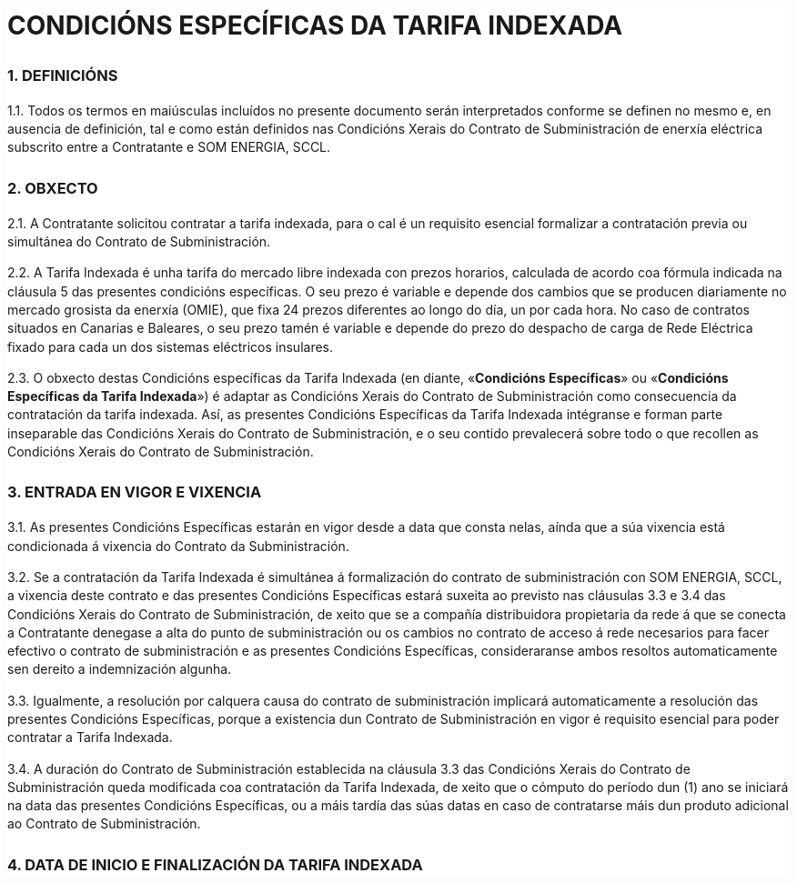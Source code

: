 # CONDICIÓNS ESPECÍFICAS DA TARIFA INDEXADA

### 1. DEFINICIÓNS

1.1. Todos os termos en maiúsculas incluídos no presente documento serán interpretados conforme se definen no mesmo e, en ausencia de definición, tal e como están definidos nas Condicións Xerais do Contrato de Subministración de enerxía eléctrica subscrito entre a Contratante e SOM ENERGIA, SCCL.
 

### 2. OBXECTO

2.1. A Contratante solicitou contratar a tarifa indexada, para o cal é un requisito esencial formalizar a contratación previa ou simultánea do Contrato de Subministración.

2.2. A Tarifa Indexada é unha tarifa do mercado libre indexada con prezos horarios, calculada de acordo coa fórmula indicada na cláusula 5 das presentes condicións específicas.
O seu prezo é variable e depende dos cambios que se producen diariamente no mercado grosista da enerxía (OMIE), que fixa 24 prezos diferentes ao longo do día, un por cada hora.
No caso de contratos situados en Canarias e Baleares, o seu prezo tamén é variable e depende do prezo do despacho de carga de Rede Eléctrica fixado para cada un dos sistemas eléctricos insulares.

2.3. O obxecto destas Condicións específicas da Tarifa Indexada (en diante, «**Condicións Específicas**» ou «**Condicións Específicas da Tarifa Indexada**») é adaptar as Condicións Xerais do Contrato de Subministración como consecuencia da contratación da tarifa indexada.
Así, as presentes Condicións Específicas da Tarifa Indexada intégranse e forman parte inseparable das Condicións Xerais do Contrato de Subministración, e o seu contido prevalecerá sobre todo o que recollen as Condicións Xerais do Contrato de Subministración.
 

### 3. ENTRADA EN VIGOR E VIXENCIA

3.1. As presentes Condicións Específicas estarán en vigor desde a data que consta nelas, aínda que a súa vixencia está condicionada á vixencia do Contrato da Subministración.

3.2. Se a contratación da Tarifa Indexada é simultánea á formalización do contrato de subministración con SOM ENERGIA, SCCL, a vixencia deste contrato e das presentes Condicións Específicas estará suxeita ao previsto nas cláusulas 3.3 e 3.4 das Condicións Xerais do Contrato de Subministración, de xeito que se a compañía distribuidora propietaria da rede á que se conecta a Contratante denegase a alta do punto de subministración ou os cambios no contrato de acceso á rede necesarios para facer efectivo o contrato de subministración e as presentes Condicións Específicas, consideraranse ambos resoltos automaticamente sen dereito a indemnización algunha.

3.3. Igualmente, a resolución por calquera causa do contrato de subministración implicará automaticamente a resolución das presentes Condicións Específicas, porque a existencia dun Contrato de Subministración en vigor é requisito esencial para poder contratar a Tarifa Indexada.

3.4. A duración do Contrato de Subministración establecida na cláusula 3.3 das Condicións Xerais do Contrato de Subministración queda modificada coa contratación da Tarifa Indexada, de xeito que o cómputo do período dun (1) ano se iniciará na data das presentes Condicións Específicas, ou a máis tardía das súas datas en caso de contratarse máis dun produto adicional ao Contrato de Subministración.
 

### 4. DATA DE INICIO E FINALIZACIÓN DA TARIFA INDEXADA
